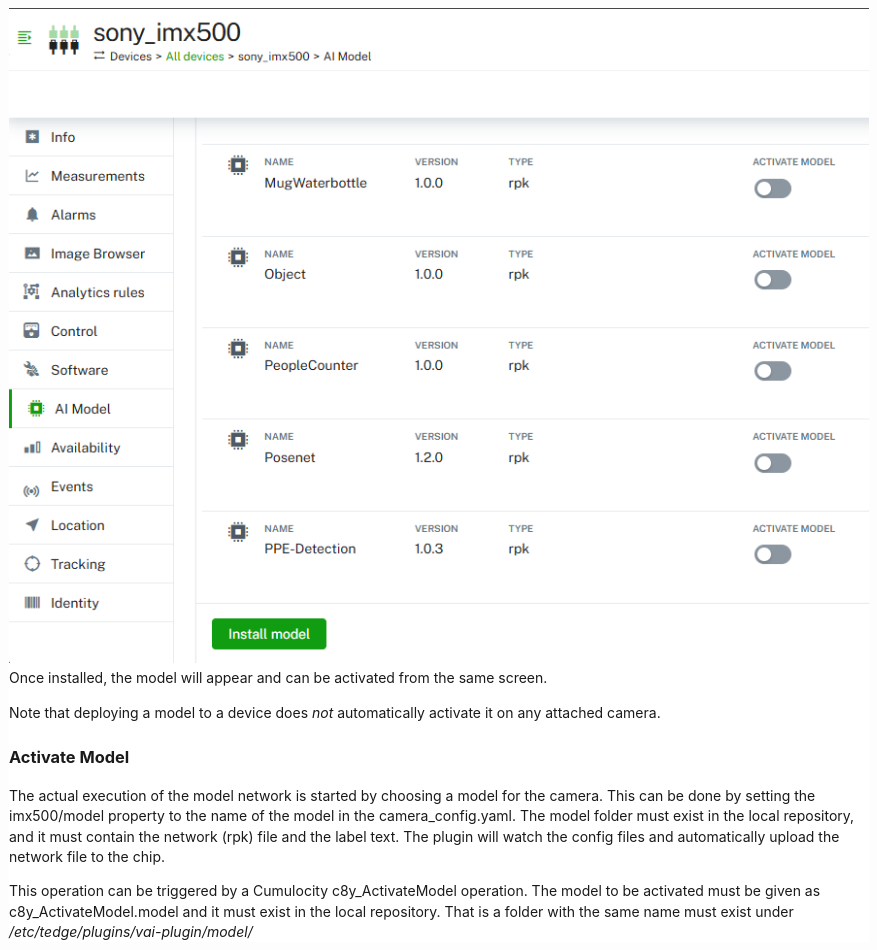![AI Tab](doc/aimodel.png)
Once installed, the model will appear and can be activated from the same screen. 

Note that deploying a model to a device does *not* automatically activate it on any attached camera. 

### Activate Model

The actual execution of the model network is started by choosing a model for the camera. This can be done by 
setting the imx500/model property to the name of the model in the camera_config.yaml.
The model folder must exist in the local repository, and it must contain the network (rpk) file and the label text.
The plugin will watch the config files and automatically upload the network file to the chip.

This operation can be triggered by a Cumulocity c8y_ActivateModel operation. The model to be activated must be given
as c8y_ActivateModel.model and it must exist in the local repository. That is a folder with the same name must exist under
*/etc/tedge/plugins/vai-plugin/model/*
